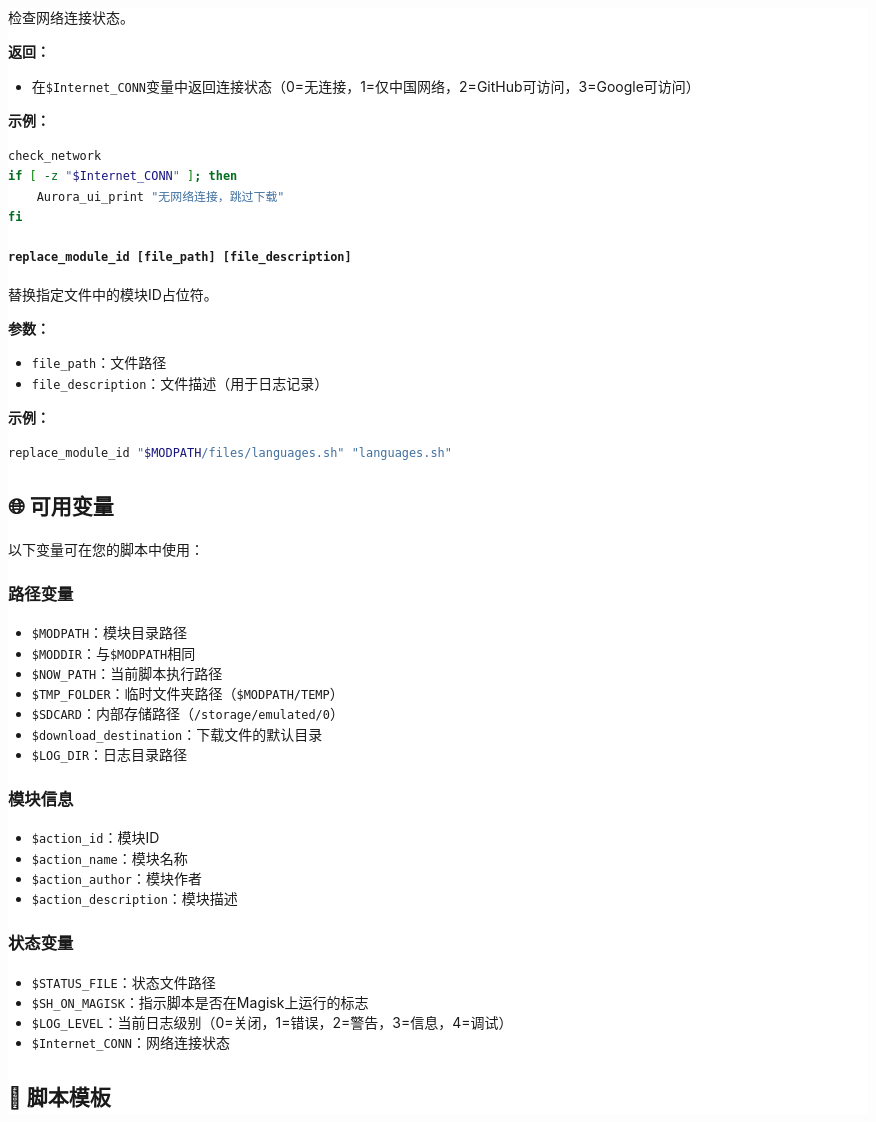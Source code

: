 检查网络连接状态。

**返回：**
- 在`$Internet_CONN`变量中返回连接状态（0=无连接，1=仅中国网络，2=GitHub可访问，3=Google可访问）

**示例：**
```bash
check_network
if [ -z "$Internet_CONN" ]; then
    Aurora_ui_print "无网络连接，跳过下载"
fi
```

#### `replace_module_id [file_path] [file_description]`

替换指定文件中的模块ID占位符。

**参数：**
- `file_path`：文件路径
- `file_description`：文件描述（用于日志记录）

**示例：**
```bash
replace_module_id "$MODPATH/files/languages.sh" "languages.sh"
```

## 🌐 可用变量

以下变量可在您的脚本中使用：

### 路径变量

- `$MODPATH`：模块目录路径
- `$MODDIR`：与`$MODPATH`相同
- `$NOW_PATH`：当前脚本执行路径
- `$TMP_FOLDER`：临时文件夹路径（`$MODPATH/TEMP`）
- `$SDCARD`：内部存储路径（`/storage/emulated/0`）
- `$download_destination`：下载文件的默认目录
- `$LOG_DIR`：日志目录路径

### 模块信息

- `$action_id`：模块ID
- `$action_name`：模块名称
- `$action_author`：模块作者
- `$action_description`：模块描述

### 状态变量

- `$STATUS_FILE`：状态文件路径
- `$SH_ON_MAGISK`：指示脚本是否在Magisk上运行的标志
- `$LOG_LEVEL`：当前日志级别（0=关闭，1=错误，2=警告，3=信息，4=调试）
- `$Internet_CONN`：网络连接状态

## 📝 脚本模板
